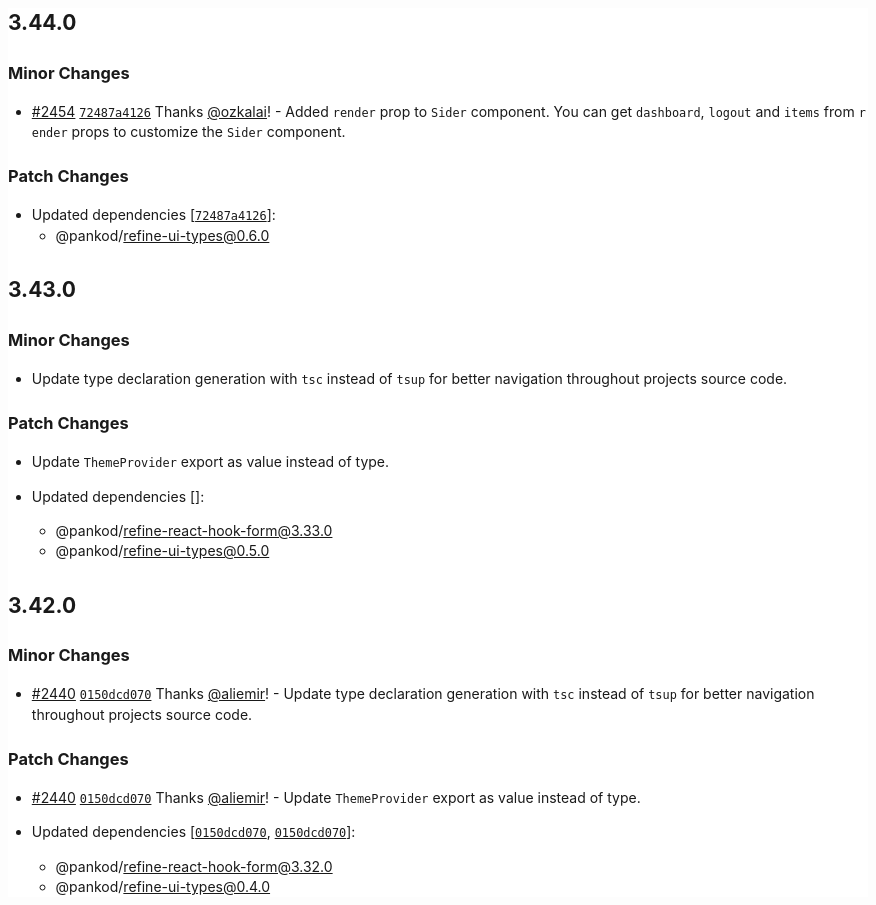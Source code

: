 ## 3.44.0

### Minor Changes

-   [#2454](https://github.com/refinedev/refine/pull/2454) [`72487a4126`](https://github.com/refinedev/refine/commit/72487a4126fb7d827dccd3bcbdee9a83aa1f56af) Thanks [@ozkalai](https://github.com/ozkalai)! - Added `render` prop to `Sider` component. You can get `dashboard`, `logout` and `items` from `render` props to customize the `Sider` component.

### Patch Changes

-   Updated dependencies [[`72487a4126`](https://github.com/refinedev/refine/commit/72487a4126fb7d827dccd3bcbdee9a83aa1f56af)]:
    -   @pankod/refine-ui-types@0.6.0

## 3.43.0

### Minor Changes

-   Update type declaration generation with `tsc` instead of `tsup` for better navigation throughout projects source code.

### Patch Changes

-   Update `ThemeProvider` export as value instead of type.

-   Updated dependencies []:
    -   @pankod/refine-react-hook-form@3.33.0
    -   @pankod/refine-ui-types@0.5.0

## 3.42.0

### Minor Changes

-   [#2440](https://github.com/refinedev/refine/pull/2440) [`0150dcd070`](https://github.com/refinedev/refine/commit/0150dcd0700253f1c4908e7e5f2e178bb122e9af) Thanks [@aliemir](https://github.com/aliemir)! - Update type declaration generation with `tsc` instead of `tsup` for better navigation throughout projects source code.

### Patch Changes

-   [#2440](https://github.com/refinedev/refine/pull/2440) [`0150dcd070`](https://github.com/refinedev/refine/commit/0150dcd0700253f1c4908e7e5f2e178bb122e9af) Thanks [@aliemir](https://github.com/aliemir)! - Update `ThemeProvider` export as value instead of type.

-   Updated dependencies [[`0150dcd070`](https://github.com/refinedev/refine/commit/0150dcd0700253f1c4908e7e5f2e178bb122e9af), [`0150dcd070`](https://github.com/refinedev/refine/commit/0150dcd0700253f1c4908e7e5f2e178bb122e9af)]:
    -   @pankod/refine-react-hook-form@3.32.0
    -   @pankod/refine-ui-types@0.4.0
